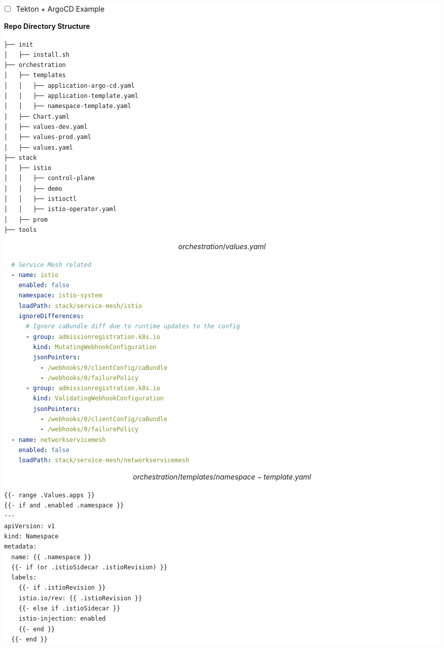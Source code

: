 - [ ] Tekton + ArgoCD Example

**Repo Directory Structure**
```
├── init
│   ├── install.sh
├── orchestration
│   ├── templates
│   │   ├── application-argo-cd.yaml
│   │   ├── application-template.yaml
│   │   ├── namespace-template.yaml
│   ├── Chart.yaml
│   ├── values-dev.yaml
│   ├── values-prod.yaml
│   ├── values.yaml
├── stack
│   ├── istio
│   │   ├── control-plane
│   │   ├── demo
│   │   ├── istioctl
│   │   ├── istio-operator.yaml
│   ├── prom
├── tools

```
$$ orchestration/values.yaml $$ 
```yaml
  # Service Mesh related
  - name: istio
    enabled: false
    namespace: istio-system
    loadPath: stack/service-mesh/istio
    ignoreDifferences:
      # Ignore caBundle diff due to runtime updates to the config
      - group: admissionregistration.k8s.io
        kind: MutatingWebhookConfiguration
        jsonPointers:
          - /webhooks/0/clientConfig/caBundle
          - /webhooks/0/failurePolicy
      - group: admissionregistration.k8s.io
        kind: ValidatingWebhookConfiguration
        jsonPointers:
          - /webhooks/0/clientConfig/caBundle
          - /webhooks/0/failurePolicy
  - name: networkservicemesh
    enabled: false
    loadPath: stack/service-mesh/networkservicemesh
```
$$ orchestration/templates/namespace-template.yaml $$ 
```
{{- range .Values.apps }}
{{- if and .enabled .namespace }}
---
apiVersion: v1
kind: Namespace
metadata:
  name: {{ .namespace }}
  {{- if (or .istioSidecar .istioRevision) }}
  labels:
    {{- if .istioRevision }}
    istio.io/rev: {{ .istioRevision }}
    {{- else if .istioSidecar }}
    istio-injection: enabled
    {{- end }}
  {{- end }}
```